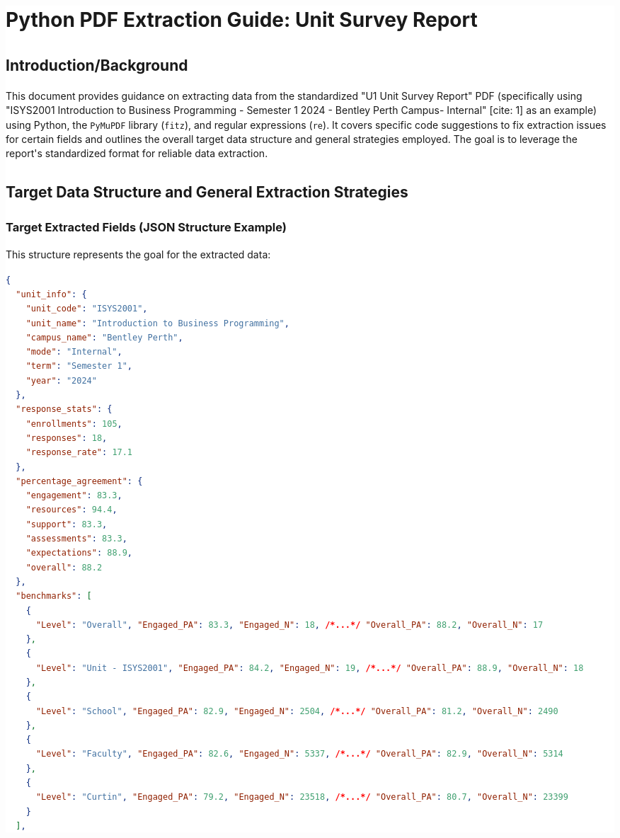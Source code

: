 # Python PDF Extraction Guide: Unit Survey Report

## Introduction/Background

This document provides guidance on extracting data from the standardized "U1 Unit Survey Report" PDF (specifically using "ISYS2001 Introduction to Business Programming - Semester 1 2024 - Bentley Perth Campus- Internal" [cite: 1] as an example) using Python, the `PyMuPDF` library (`fitz`), and regular expressions (`re`). It covers specific code suggestions to fix extraction issues for certain fields and outlines the overall target data structure and general strategies employed. The goal is to leverage the report's standardized format for reliable data extraction.

## Target Data Structure and General Extraction Strategies

### Target Extracted Fields (JSON Structure Example)

This structure represents the goal for the extracted data:

```json
{
  "unit_info": {
    "unit_code": "ISYS2001",
    "unit_name": "Introduction to Business Programming",
    "campus_name": "Bentley Perth",
    "mode": "Internal",
    "term": "Semester 1",
    "year": "2024"
  },
  "response_stats": {
    "enrollments": 105,
    "responses": 18,
    "response_rate": 17.1
  },
  "percentage_agreement": {
    "engagement": 83.3,
    "resources": 94.4,
    "support": 83.3,
    "assessments": 83.3,
    "expectations": 88.9,
    "overall": 88.2
  },
  "benchmarks": [
    {
      "Level": "Overall", "Engaged_PA": 83.3, "Engaged_N": 18, /*...*/ "Overall_PA": 88.2, "Overall_N": 17
    },
    {
      "Level": "Unit - ISYS2001", "Engaged_PA": 84.2, "Engaged_N": 19, /*...*/ "Overall_PA": 88.9, "Overall_N": 18
    },
    {
      "Level": "School", "Engaged_PA": 82.9, "Engaged_N": 2504, /*...*/ "Overall_PA": 81.2, "Overall_N": 2490
    },
    {
      "Level": "Faculty", "Engaged_PA": 82.6, "Engaged_N": 5337, /*...*/ "Overall_PA": 82.9, "Overall_N": 5314
    },
    {
      "Level": "Curtin", "Engaged_PA": 79.2, "Engaged_N": 23518, /*...*/ "Overall_PA": 80.7, "Overall_N": 23399
    }
  ],
```